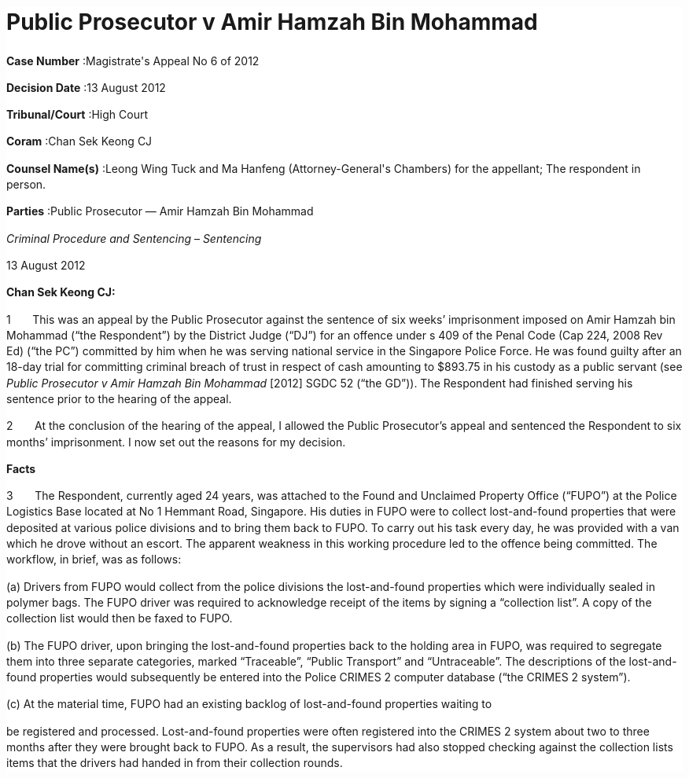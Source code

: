 # Public Prosecutor v Amir Hamzah Bin Mohammad 



**Case Number** :Magistrate's Appeal No 6 of 2012 

**Decision Date** :13 August 2012 

**Tribunal/Court** :High Court 

**Coram** :Chan Sek Keong CJ 

**Counsel Name(s)** :Leong Wing Tuck and Ma Hanfeng (Attorney-General's Chambers) for the appellant; The respondent in person. 

**Parties** :Public Prosecutor — Amir Hamzah Bin Mohammad 

_Criminal Procedure and Sentencing_ – _Sentencing_ 

13 August 2012 

**Chan Sek Keong CJ:** 

1       This was an appeal by the Public Prosecutor against the sentence of six weeks’ imprisonment imposed on Amir Hamzah bin Mohammad (“the Respondent”) by the District Judge (“DJ”) for an offence under s 409 of the Penal Code (Cap 224, 2008 Rev Ed) (“the PC”) committed by him when he was serving national service in the Singapore Police Force. He was found guilty after an 18-day trial for committing criminal breach of trust in respect of cash amounting to $893.75 in his custody as a public servant (see _Public Prosecutor v Amir Hamzah Bin Mohammad_ <span class="citation">[2012] SGDC 52</span> (“the GD”)). The Respondent had finished serving his sentence prior to the hearing of the appeal. 

2       At the conclusion of the hearing of the appeal, I allowed the Public Prosecutor’s appeal and sentenced the Respondent to six months’ imprisonment. I now set out the reasons for my decision. 

**Facts** 

3       The Respondent, currently aged 24 years, was attached to the Found and Unclaimed Property Office (“FUPO”) at the Police Logistics Base located at No 1 Hemmant Road, Singapore. His duties in FUPO were to collect lost-and-found properties that were deposited at various police divisions and to bring them back to FUPO. To carry out his task every day, he was provided with a van which he drove without an escort. The apparent weakness in this working procedure led to the offence being committed. The workflow, in brief, was as follows: 

 (a) Drivers from FUPO would collect from the police divisions the lost-and-found properties which were individually sealed in polymer bags. The FUPO driver was required to acknowledge receipt of the items by signing a “collection list”. A copy of the collection list would then be faxed to FUPO. 

 (b) The FUPO driver, upon bringing the lost-and-found properties back to the holding area in FUPO, was required to segregate them into three separate categories, marked “Traceable”, “Public Transport” and “Untraceable”. The descriptions of the lost-and-found properties would subsequently be entered into the Police CRIMES 2 computer database (“the CRIMES 2 system”). 

 (c) At the material time, FUPO had an existing backlog of lost-and-found properties waiting to 


 be registered and processed. Lost-and-found properties were often registered into the CRIMES 2 system about two to three months after they were brought back to FUPO. As a result, the supervisors had also stopped checking against the collection lists items that the drivers had handed in from their collection rounds. 
